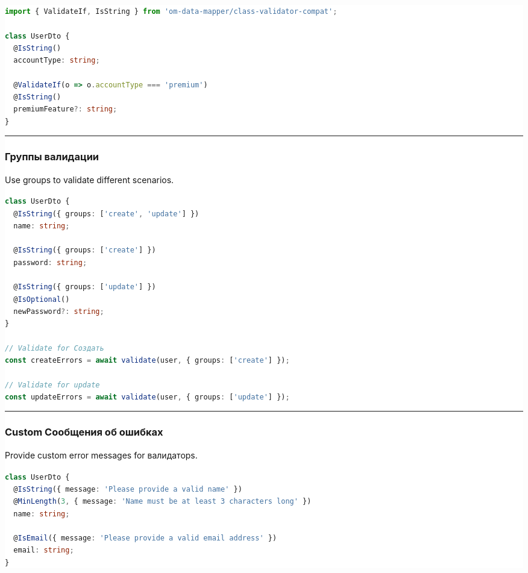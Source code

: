 ```typescript
import { ValidateIf, IsString } from 'om-data-mapper/class-validator-compat';

class UserDto {
  @IsString()
  accountType: string;

  @ValidateIf(o => o.accountType === 'premium')
  @IsString()
  premiumFeature?: string;
}
```

---

### Группы валидации

Use groups to validate different scenarios.

```typescript
class UserDto {
  @IsString({ groups: ['create', 'update'] })
  name: string;

  @IsString({ groups: ['create'] })
  password: string;

  @IsString({ groups: ['update'] })
  @IsOptional()
  newPassword?: string;
}

// Validate for Создать
const createErrors = await validate(user, { groups: ['create'] });

// Validate for update
const updateErrors = await validate(user, { groups: ['update'] });
```

---

### Custom Сообщения об ошибках

Provide custom error messages for валидаторs.

```typescript
class UserDto {
  @IsString({ message: 'Please provide a valid name' })
  @MinLength(3, { message: 'Name must be at least 3 characters long' })
  name: string;

  @IsEmail({ message: 'Please provide a valid email address' })
  email: string;
}
```
